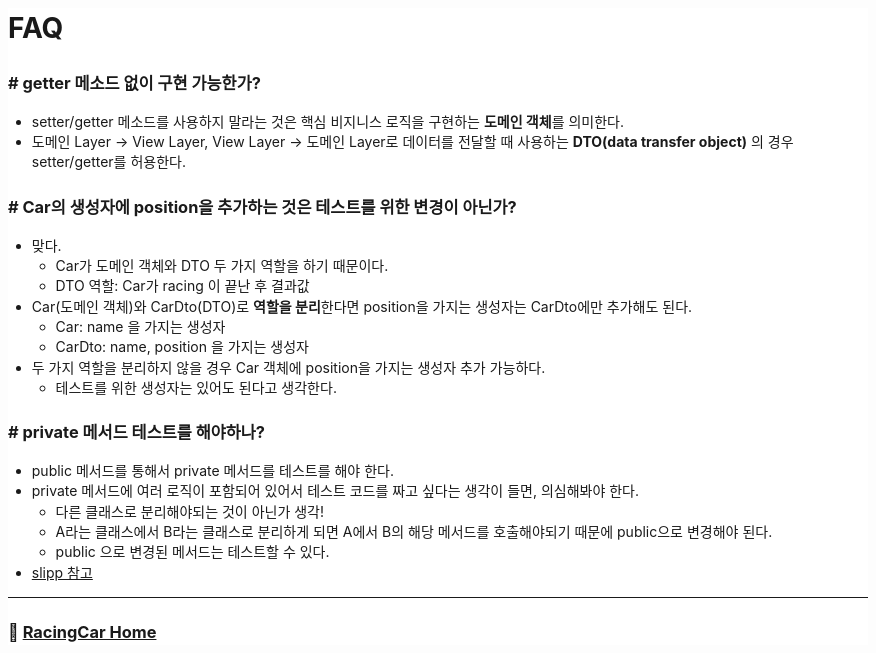 # FAQ
### # getter 메소드 없이 구현 가능한가?
- setter/getter 메소드를 사용하지 말라는 것은 핵심 비지니스 로직을 구현하는 **도메인 객체**를 의미한다.
- 도메인 Layer -> View Layer, View Layer -> 도메인 Layer로 데이터를 전달할 때 사용하는 **DTO(data transfer object)** 의 경우 setter/getter를 허용한다. 

### # Car의 생성자에 position을 추가하는 것은 테스트를 위한 변경이 아닌가?
- 맞다. 
  - Car가 도메인 객체와 DTO 두 가지 역할을 하기 때문이다.
  - DTO 역할: Car가 racing 이 끝난 후 결과값
- Car(도메인 객체)와 CarDto(DTO)로 **역할을 분리**한다면 position을 가지는 생성자는 CarDto에만 추가해도 된다.
  - Car: name 을 가지는 생성자
  - CarDto: name, position 을 가지는 생성자
- 두 가지 역할을 분리하지 않을 경우 Car 객체에 position을 가지는 생성자 추가 가능하다.
  - 테스트를 위한 생성자는 있어도 된다고 생각한다.

### # private 메서드 테스트를 해야하나?
- public 메서드를 통해서 private 메서드를 테스트를 해야 한다.
- private 메서드에 여러 로직이 포함되어 있어서 테스트 코드를 짜고 싶다는 생각이 들면, 의심해봐야 한다.
  - 다른 클래스로 분리해야되는 것이 아닌가 생각!
  - A라는 클래스에서 B라는 클래스로 분리하게 되면 A에서 B의 해당 메서드를 호출해야되기 때문에 public으로 변경해야 된다.
  - public 으로 변경된 메서드는 테스트할 수 있다.
- [slipp 참고](https://www.slipp.net/questions/253)


---

### :car: [RacingCar Home](https://github.com/gmlwjd9405/tdd-refactoring-clean-code-8/tree/master/study/java-racing)